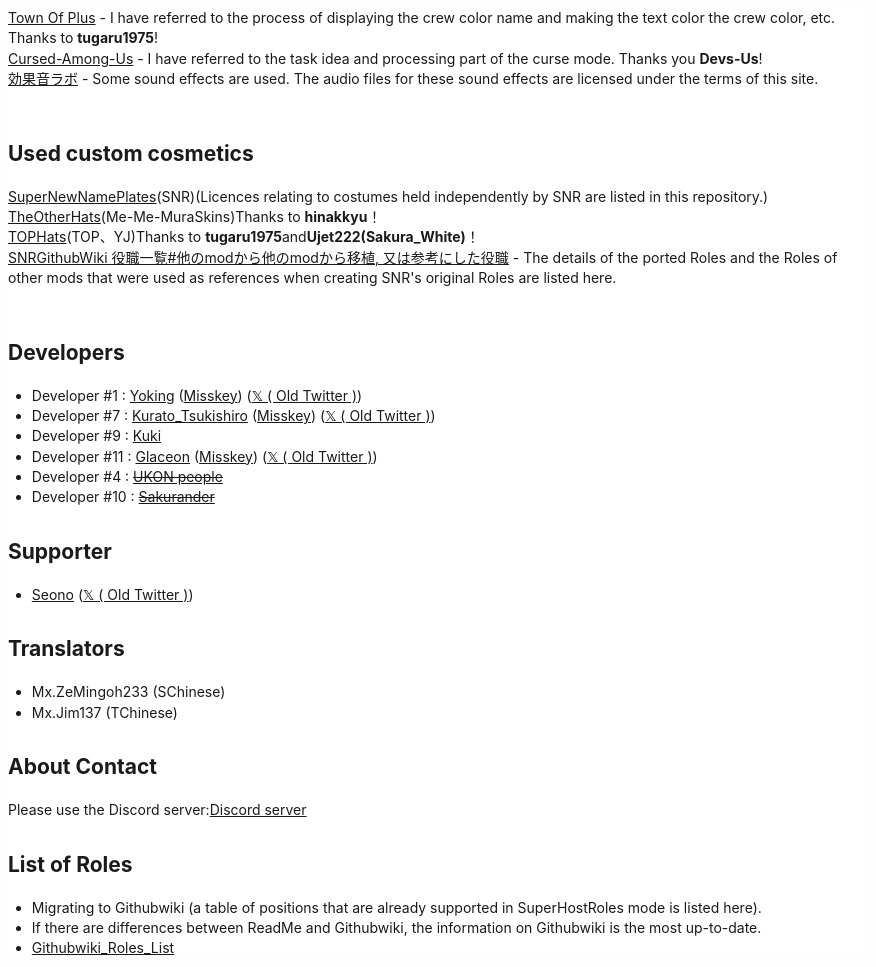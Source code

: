 [Town Of Plus](https://github.com/tugaru1975/TownOfPlus) - I have referred to the process of displaying the crew color name and making the text color the crew color, etc. Thanks to **tugaru1975**!<br>
[Cursed-Among-Us](https://github.com/Devs-Us/Cursed-Among-Us) - I have referred to the task idea and processing part of the curse mode. Thanks you **Devs-Us**!<br>
[効果音ラボ](https://soundeffect-lab.info/) - Some sound effects are used. The audio files for these sound effects are licensed under the terms of this site.<br>
<br>


## Used custom cosmetics
[SuperNewNamePlates](https://github.com/ykundesu/SuperNewNamePlates)(SNR)(Licences relating to costumes held independently by SNR are listed in this repository.)<br>
[TheOtherHats](https://github.com/hinakkyu/TheOtherHats)(Me-Me-MuraSkins)Thanks to **hinakkyu**！<br>
[TOPHats](https://github.com/Ujet222/TOPHats)(TOP、YJ)Thanks to **tugaru1975**and**Ujet222(Sakura_White)**！<br>
[SNRGithubWiki 役職一覧#他のmodから他のmodから移植, 又は参考にした役職](https://github.com/ykundesu/SuperNewRoles/wiki/%E5%BD%B9%E8%81%B7%E4%B8%80%E8%A6%A7#%E4%BB%96%E3%81%AEmod%E3%81%8B%E3%82%89%E7%A7%BB%E6%A4%8D-%E5%8F%88%E3%81%AF%E5%8F%82%E8%80%83%E3%81%AB%E3%81%97%E3%81%9F%E5%BD%B9%E8%81%B7) - The details of the ported Roles and the Roles of other mods that were used as references when creating SNR's original Roles are listed here.<br>
<br>

## Developers
- Developer #1 : [Yoking](https://github.com/ykundesu) ([Misskey](https://misskey.io/@yoking)) ([𝕏 ( Old Twitter )](https://twitter.com/ReYYYYoking))<br>
- Developer #7 : [Kurato_Tsukishiro](https://github.com/Kurato-Tsukishiro) ([Misskey](https://misskey.io/@Kurato_SNR7)) ([𝕏 ( Old Twitter )](https://twitter.com/Kurato_SNR7))<br>
- Developer #9 : [Kuki](https://github.com/Kuki12345)<br>
- Developer #11 : [Glaceon](https://github.com/Glaceon-471) ([Misskey](https://misskey.io/@GlaceonSNR11)) ([𝕏 ( Old Twitter )](https://twitter.com/Glaceon_SNR11))<br>
- Developer #4 : [~~UKON people~~](https://github.com/UKON256)<br>
- Developer #10 : [~~Sakurander~~](https://github.com/Sakurander)<br>

## Supporter
- [Seono](https://github.com/Seono968) ([𝕏 ( Old Twitter )](https://twitter.com/Rinforzando_960))<br>

## Translators
- Mx.ZeMingoh233 (SChinese)
- Mx.Jim137 (TChinese)

## About Contact
Please use the Discord server:[Discord server](https://discord.gg/Cqfwx82ynN)

## List of Roles
- Migrating to Githubwiki (a table of positions that are already supported in SuperHostRoles mode is listed here).
- If there are differences between ReadMe and Githubwiki, the information on Githubwiki is the most up-to-date.
- [Githubwiki_Roles_List](https://github.com/ykundesu/SuperNewRoles/wiki/%E5%BD%B9%E8%81%B7%E4%B8%80%E8%A6%A7)
